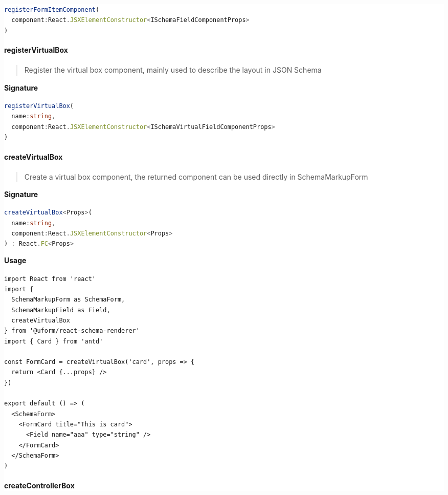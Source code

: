 ```typescript
registerFormItemComponent(
  component:React.JSXElementConstructor<ISchemaFieldComponentProps>
)
```

#### registerVirtualBox

> Register the virtual box component, mainly used to describe the layout in JSON Schema

**Signature**

```typescript
registerVirtualBox(
  name:string,
  component:React.JSXElementConstructor<ISchemaVirtualFieldComponentProps>
)
```

#### createVirtualBox

> Create a virtual box component, the returned component can be used directly in SchemaMarkupForm

**Signature**

```typescript
createVirtualBox<Props>(
  name:string,
  component:React.JSXElementConstructor<Props>
) : React.FC<Props>
```

**Usage**

```tsx
import React from 'react'
import {
  SchemaMarkupForm as SchemaForm,
  SchemaMarkupField as Field,
  createVirtualBox
} from '@uform/react-schema-renderer'
import { Card } from 'antd'

const FormCard = createVirtualBox('card', props => {
  return <Card {...props} />
})

export default () => (
  <SchemaForm>
    <FormCard title="This is card">
      <Field name="aaa" type="string" />
    </FormCard>
  </SchemaForm>
)
```

#### createControllerBox
